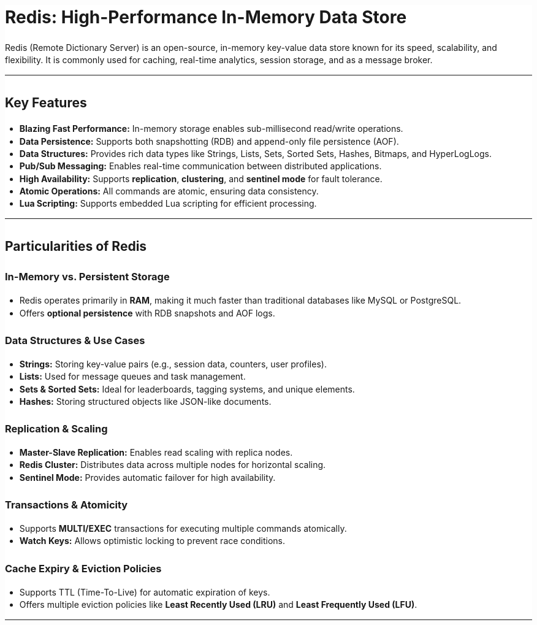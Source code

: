 # **Redis: High-Performance In-Memory Data Store**

Redis (Remote Dictionary Server) is an open-source, in-memory key-value data store known for its speed, scalability, and flexibility. It is commonly used for caching, real-time analytics, session storage, and as a message broker.

---

## **Key Features**
- **Blazing Fast Performance:** In-memory storage enables sub-millisecond read/write operations.
- **Data Persistence:** Supports both snapshotting (RDB) and append-only file persistence (AOF).
- **Data Structures:** Provides rich data types like Strings, Lists, Sets, Sorted Sets, Hashes, Bitmaps, and HyperLogLogs.
- **Pub/Sub Messaging:** Enables real-time communication between distributed applications.
- **High Availability:** Supports **replication**, **clustering**, and **sentinel mode** for fault tolerance.
- **Atomic Operations:** All commands are atomic, ensuring data consistency.
- **Lua Scripting:** Supports embedded Lua scripting for efficient processing.

---

## **Particularities of Redis**
### **In-Memory vs. Persistent Storage**
- Redis operates primarily in **RAM**, making it much faster than traditional databases like MySQL or PostgreSQL.
- Offers **optional persistence** with RDB snapshots and AOF logs.

### **Data Structures & Use Cases**
- **Strings:** Storing key-value pairs (e.g., session data, counters, user profiles).
- **Lists:** Used for message queues and task management.
- **Sets & Sorted Sets:** Ideal for leaderboards, tagging systems, and unique elements.
- **Hashes:** Storing structured objects like JSON-like documents.

### **Replication & Scaling**
- **Master-Slave Replication:** Enables read scaling with replica nodes.
- **Redis Cluster:** Distributes data across multiple nodes for horizontal scaling.
- **Sentinel Mode:** Provides automatic failover for high availability.

### **Transactions & Atomicity**
- Supports **MULTI/EXEC** transactions for executing multiple commands atomically.
- **Watch Keys:** Allows optimistic locking to prevent race conditions.

### **Cache Expiry & Eviction Policies**
- Supports TTL (Time-To-Live) for automatic expiration of keys.
- Offers multiple eviction policies like **Least Recently Used (LRU)** and **Least Frequently Used (LFU)**.

---
